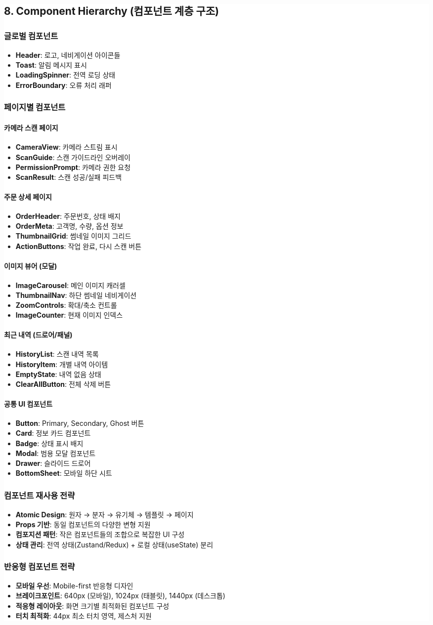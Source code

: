 ## 8. Component Hierarchy (컴포넌트 계층 구조)

### 글로벌 컴포넌트
- **Header**: 로고, 네비게이션 아이콘들
- **Toast**: 알림 메시지 표시
- **LoadingSpinner**: 전역 로딩 상태
- **ErrorBoundary**: 오류 처리 래퍼

### 페이지별 컴포넌트

#### 카메라 스캔 페이지
- **CameraView**: 카메라 스트림 표시
- **ScanGuide**: 스캔 가이드라인 오버레이
- **PermissionPrompt**: 카메라 권한 요청
- **ScanResult**: 스캔 성공/실패 피드백

#### 주문 상세 페이지
- **OrderHeader**: 주문번호, 상태 배지
- **OrderMeta**: 고객명, 수량, 옵션 정보
- **ThumbnailGrid**: 썸네일 이미지 그리드
- **ActionButtons**: 작업 완료, 다시 스캔 버튼

#### 이미지 뷰어 (모달)
- **ImageCarousel**: 메인 이미지 캐러셀
- **ThumbnailNav**: 하단 썸네일 네비게이션
- **ZoomControls**: 확대/축소 컨트롤
- **ImageCounter**: 현재 이미지 인덱스

#### 최근 내역 (드로어/패널)
- **HistoryList**: 스캔 내역 목록
- **HistoryItem**: 개별 내역 아이템
- **EmptyState**: 내역 없음 상태
- **ClearAllButton**: 전체 삭제 버튼

#### 공통 UI 컴포넌트
- **Button**: Primary, Secondary, Ghost 버튼
- **Card**: 정보 카드 컴포넌트
- **Badge**: 상태 표시 배지
- **Modal**: 범용 모달 컴포넌트
- **Drawer**: 슬라이드 드로어
- **BottomSheet**: 모바일 하단 시트

### 컴포넌트 재사용 전략
- **Atomic Design**: 원자 → 분자 → 유기체 → 템플릿 → 페이지
- **Props 기반**: 동일 컴포넌트의 다양한 변형 지원
- **컴포지션 패턴**: 작은 컴포넌트들의 조합으로 복잡한 UI 구성
- **상태 관리**: 전역 상태(Zustand/Redux) + 로컬 상태(useState) 분리

### 반응형 컴포넌트 전략
- **모바일 우선**: Mobile-first 반응형 디자인
- **브레이크포인트**: 640px (모바일), 1024px (태블릿), 1440px (데스크톱)
- **적응형 레이아웃**: 화면 크기별 최적화된 컴포넌트 구성
- **터치 최적화**: 44px 최소 터치 영역, 제스처 지원